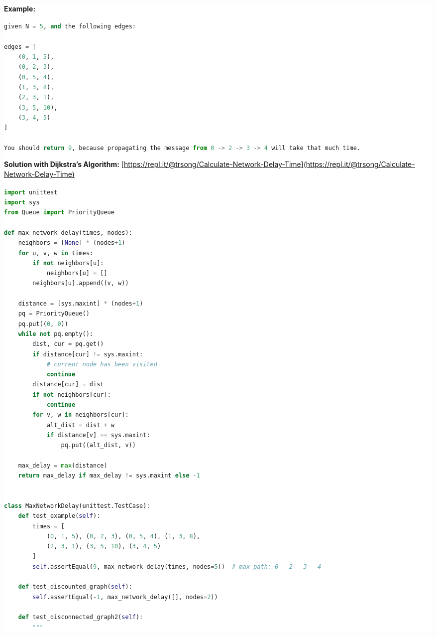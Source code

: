 **Example:** 
```py
given N = 5, and the following edges:

edges = [
    (0, 1, 5),
    (0, 2, 3),
    (0, 5, 4),
    (1, 3, 8),
    (2, 3, 1),
    (3, 5, 10),
    (3, 4, 5)
]

You should return 9, because propagating the message from 0 -> 2 -> 3 -> 4 will take that much time.
```

**Solution with Dijkstra’s Algorithm:** [https://repl.it/@trsong/Calculate-Network-Delay-Time](https://repl.it/@trsong/Calculate-Network-Delay-Time)
```py
import unittest
import sys
from Queue import PriorityQueue

def max_network_delay(times, nodes):
    neighbors = [None] * (nodes+1)
    for u, v, w in times:
        if not neighbors[u]:
            neighbors[u] = []
        neighbors[u].append((v, w))

    distance = [sys.maxint] * (nodes+1)
    pq = PriorityQueue()
    pq.put((0, 0))
    while not pq.empty():
        dist, cur = pq.get()
        if distance[cur] != sys.maxint:
            # current node has been visited
            continue
        distance[cur] = dist
        if not neighbors[cur]:
            continue
        for v, w in neighbors[cur]:
            alt_dist = dist + w
            if distance[v] == sys.maxint:
                pq.put((alt_dist, v))

    max_delay = max(distance)
    return max_delay if max_delay != sys.maxint else -1
            

class MaxNetworkDelay(unittest.TestCase):
    def test_example(self):
        times = [
            (0, 1, 5), (0, 2, 3), (0, 5, 4), (1, 3, 8), 
            (2, 3, 1), (3, 5, 10), (3, 4, 5)
        ]
        self.assertEqual(9, max_network_delay(times, nodes=5))  # max path: 0 - 2 - 3 - 4

    def test_discounted_graph(self):
        self.assertEqual(-1, max_network_delay([], nodes=2))

    def test_disconnected_graph2(self):
        """
```